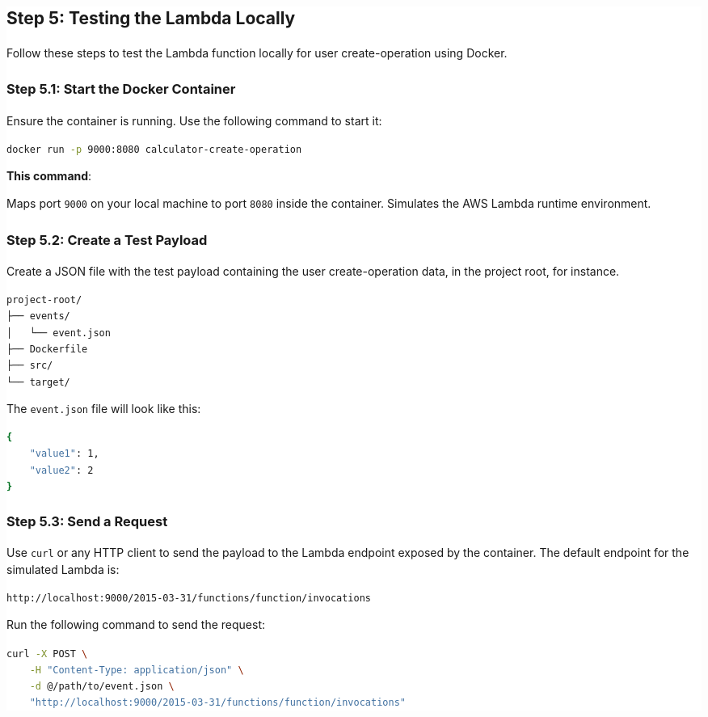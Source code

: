 ## **Step 5: Testing the Lambda Locally**

Follow these steps to test the Lambda function locally for user create-operation using Docker.

### **Step 5.1: Start the Docker Container**

Ensure the container is running. Use the following command to start it:

```bash
docker run -p 9000:8080 calculator-create-operation
```

**This command**:

Maps port `9000` on your local machine to port `8080` inside the container.
Simulates the AWS Lambda runtime environment.

### **Step 5.2: Create a Test Payload**

Create a JSON file with the test payload containing the user create-operation data, in the project root, for instance.

```plaintext
project-root/
├── events/
│   └── event.json
├── Dockerfile
├── src/
└── target/
```

The `event.json` file will look like this:

```bash
{
    "value1": 1,
    "value2": 2
}
```

### **Step 5.3: Send a Request**

Use `curl` or any HTTP client to send the payload to the Lambda endpoint exposed by the container. The default endpoint for the simulated Lambda is:

```bash
http://localhost:9000/2015-03-31/functions/function/invocations
```

Run the following command to send the request:

```bash
curl -X POST \
    -H "Content-Type: application/json" \
    -d @/path/to/event.json \
    "http://localhost:9000/2015-03-31/functions/function/invocations"
```
